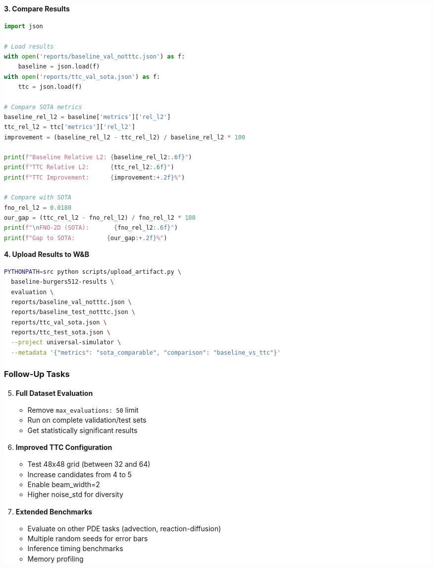 **3. Compare Results**
```python
import json

# Load results
with open('reports/baseline_val_notttc.json') as f:
    baseline = json.load(f)
with open('reports/ttc_val_sota.json') as f:
    ttc = json.load(f)

# Compare SOTA metrics
baseline_rel_l2 = baseline['metrics']['rel_l2']
ttc_rel_l2 = ttc['metrics']['rel_l2']
improvement = (baseline_rel_l2 - ttc_rel_l2) / baseline_rel_l2 * 100

print(f"Baseline Relative L2: {baseline_rel_l2:.6f}")
print(f"TTC Relative L2:      {ttc_rel_l2:.6f}")
print(f"TTC Improvement:      {improvement:+.2f}%")

# Compare with SOTA
fno_rel_l2 = 0.0180
our_gap = (ttc_rel_l2 - fno_rel_l2) / fno_rel_l2 * 100
print(f"\nFNO-2D (SOTA):       {fno_rel_l2:.6f}")
print(f"Gap to SOTA:         {our_gap:+.2f}%")
```

**4. Upload Results to W&B**
```bash
PYTHONPATH=src python scripts/upload_artifact.py \
  baseline-burgers512-results \
  evaluation \
  reports/baseline_val_notttc.json \
  reports/baseline_test_notttc.json \
  reports/ttc_val_sota.json \
  reports/ttc_test_sota.json \
  --project universal-simulator \
  --metadata '{"metrics": "sota_comparable", "comparison": "baseline_vs_ttc"}'
```

### Follow-Up Tasks

5. **Full Dataset Evaluation**
   - Remove `max_evaluations: 50` limit
   - Run on complete validation/test sets
   - Get statistically significant results

6. **Improved TTC Configuration**
   - Test 48x48 grid (between 32 and 64)
   - Increase candidates from 4 to 5
   - Enable beam_width=2
   - Higher noise_std for diversity

7. **Extended Benchmarks**
   - Evaluate on other PDE tasks (advection, reaction-diffusion)
   - Multiple random seeds for error bars
   - Inference timing benchmarks
   - Memory profiling

